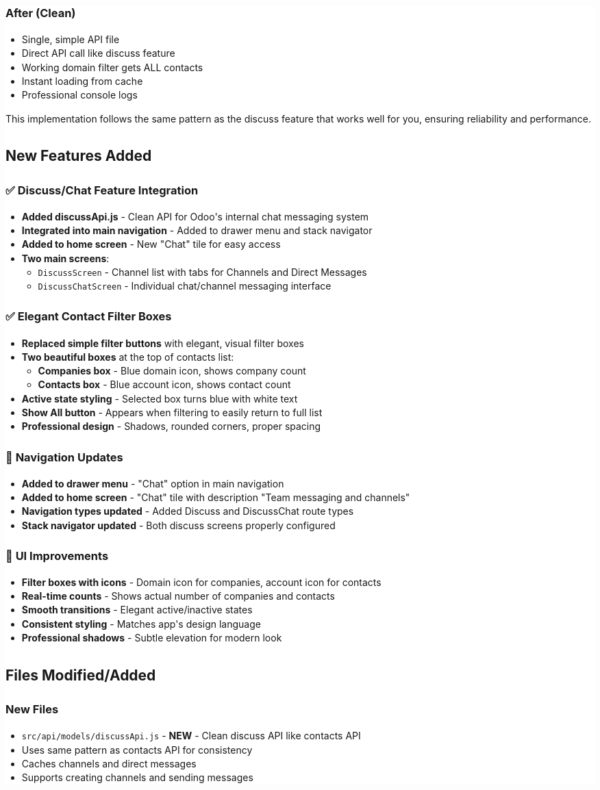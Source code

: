 ### After (Clean)
- Single, simple API file
- Direct API call like discuss feature
- Working domain filter gets ALL contacts
- Instant loading from cache
- Professional console logs

This implementation follows the same pattern as the discuss feature that works well for you, ensuring reliability and performance.

## New Features Added

### ✅ **Discuss/Chat Feature Integration**
- **Added discussApi.js** - Clean API for Odoo's internal chat messaging system
- **Integrated into main navigation** - Added to drawer menu and stack navigator
- **Added to home screen** - New "Chat" tile for easy access
- **Two main screens**:
  - `DiscussScreen` - Channel list with tabs for Channels and Direct Messages
  - `DiscussChatScreen` - Individual chat/channel messaging interface

### ✅ **Elegant Contact Filter Boxes**
- **Replaced simple filter buttons** with elegant, visual filter boxes
- **Two beautiful boxes** at the top of contacts list:
  - **Companies box** - Blue domain icon, shows company count
  - **Contacts box** - Blue account icon, shows contact count
- **Active state styling** - Selected box turns blue with white text
- **Show All button** - Appears when filtering to easily return to full list
- **Professional design** - Shadows, rounded corners, proper spacing

### 📱 **Navigation Updates**
- **Added to drawer menu** - "Chat" option in main navigation
- **Added to home screen** - "Chat" tile with description "Team messaging and channels"
- **Navigation types updated** - Added Discuss and DiscussChat route types
- **Stack navigator updated** - Both discuss screens properly configured

### 🎨 **UI Improvements**
- **Filter boxes with icons** - Domain icon for companies, account icon for contacts
- **Real-time counts** - Shows actual number of companies and contacts
- **Smooth transitions** - Elegant active/inactive states
- **Consistent styling** - Matches app's design language
- **Professional shadows** - Subtle elevation for modern look

## Files Modified/Added

### New Files
- `src/api/models/discussApi.js` - **NEW** - Clean discuss API like contacts API
- Uses same pattern as contacts API for consistency
- Caches channels and direct messages
- Supports creating channels and sending messages
